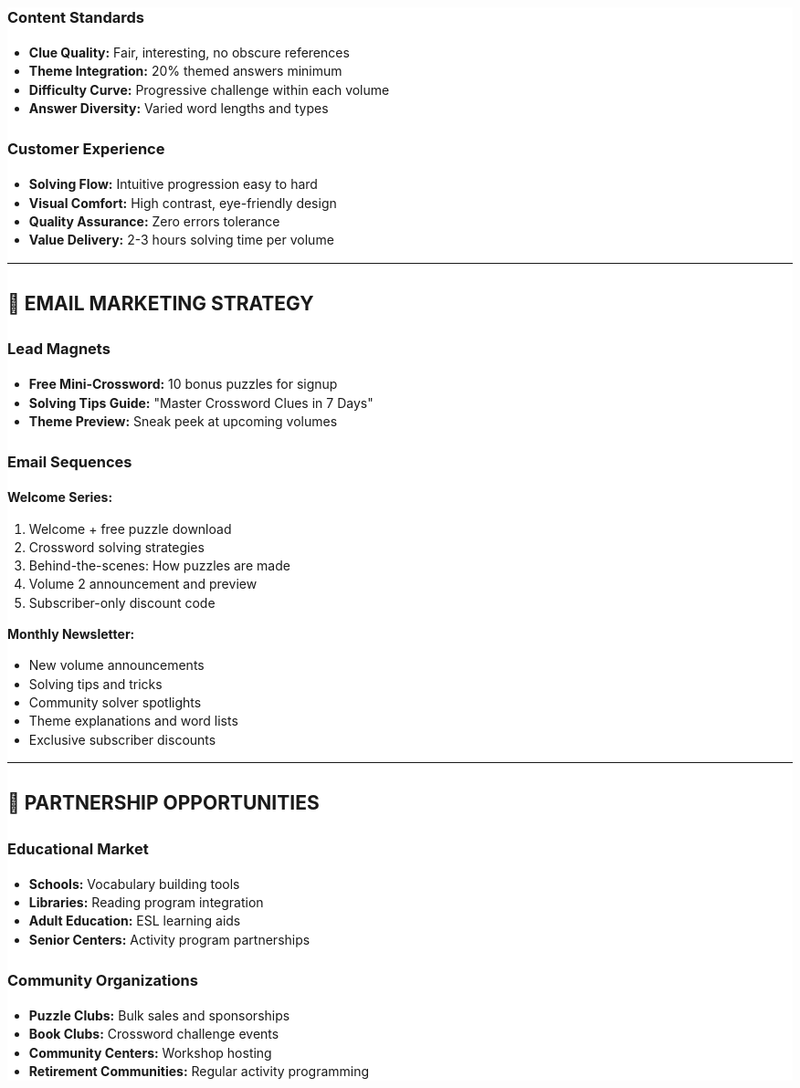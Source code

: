 ### Content Standards
- **Clue Quality:** Fair, interesting, no obscure references
- **Theme Integration:** 20% themed answers minimum
- **Difficulty Curve:** Progressive challenge within each volume
- **Answer Diversity:** Varied word lengths and types

### Customer Experience
- **Solving Flow:** Intuitive progression easy to hard
- **Visual Comfort:** High contrast, eye-friendly design
- **Quality Assurance:** Zero errors tolerance
- **Value Delivery:** 2-3 hours solving time per volume

---

## 📧 EMAIL MARKETING STRATEGY

### Lead Magnets
- **Free Mini-Crossword:** 10 bonus puzzles for signup
- **Solving Tips Guide:** "Master Crossword Clues in 7 Days"
- **Theme Preview:** Sneak peek at upcoming volumes

### Email Sequences
**Welcome Series:**
1. Welcome + free puzzle download
2. Crossword solving strategies
3. Behind-the-scenes: How puzzles are made
4. Volume 2 announcement and preview
5. Subscriber-only discount code

**Monthly Newsletter:**
- New volume announcements
- Solving tips and tricks
- Community solver spotlights
- Theme explanations and word lists
- Exclusive subscriber discounts

---

## 🤝 PARTNERSHIP OPPORTUNITIES

### Educational Market
- **Schools:** Vocabulary building tools
- **Libraries:** Reading program integration
- **Adult Education:** ESL learning aids
- **Senior Centers:** Activity program partnerships

### Community Organizations
- **Puzzle Clubs:** Bulk sales and sponsorships
- **Book Clubs:** Crossword challenge events
- **Community Centers:** Workshop hosting
- **Retirement Communities:** Regular activity programming
